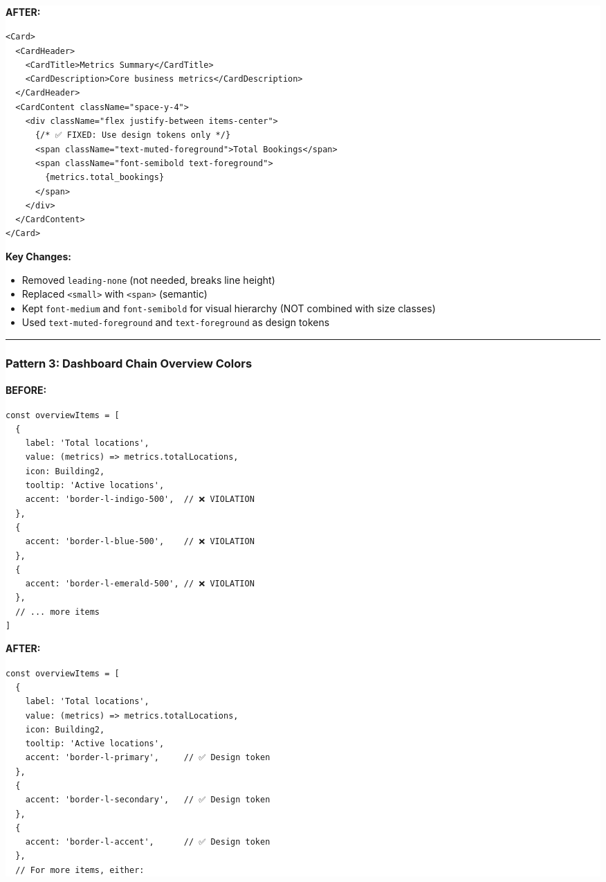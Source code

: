 **AFTER:**
```tsx
<Card>
  <CardHeader>
    <CardTitle>Metrics Summary</CardTitle>
    <CardDescription>Core business metrics</CardDescription>
  </CardHeader>
  <CardContent className="space-y-4">
    <div className="flex justify-between items-center">
      {/* ✅ FIXED: Use design tokens only */}
      <span className="text-muted-foreground">Total Bookings</span>
      <span className="font-semibold text-foreground">
        {metrics.total_bookings}
      </span>
    </div>
  </CardContent>
</Card>
```

**Key Changes:**
- Removed `leading-none` (not needed, breaks line height)
- Replaced `<small>` with `<span>` (semantic)
- Kept `font-medium` and `font-semibold` for visual hierarchy (NOT combined with size classes)
- Used `text-muted-foreground` and `text-foreground` as design tokens

---

### Pattern 3: Dashboard Chain Overview Colors

**BEFORE:**
```tsx
const overviewItems = [
  {
    label: 'Total locations',
    value: (metrics) => metrics.totalLocations,
    icon: Building2,
    tooltip: 'Active locations',
    accent: 'border-l-indigo-500',  // ❌ VIOLATION
  },
  {
    accent: 'border-l-blue-500',    // ❌ VIOLATION
  },
  {
    accent: 'border-l-emerald-500', // ❌ VIOLATION
  },
  // ... more items
]
```

**AFTER:**
```tsx
const overviewItems = [
  {
    label: 'Total locations',
    value: (metrics) => metrics.totalLocations,
    icon: Building2,
    tooltip: 'Active locations',
    accent: 'border-l-primary',     // ✅ Design token
  },
  {
    accent: 'border-l-secondary',   // ✅ Design token
  },
  {
    accent: 'border-l-accent',      // ✅ Design token
  },
  // For more items, either:
```